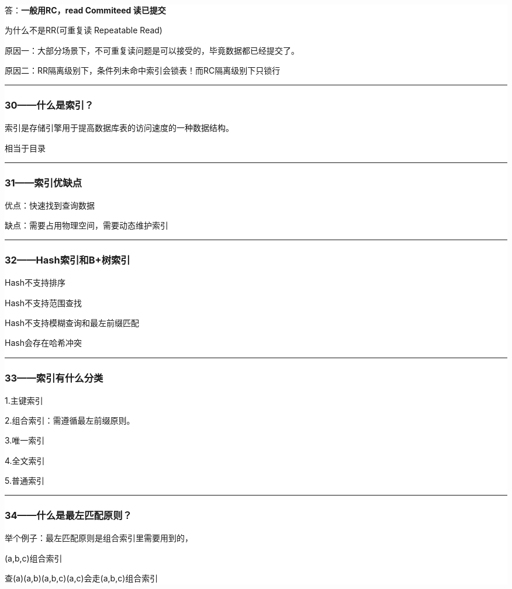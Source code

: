 答：**一般用RC，read Commiteed 读已提交**

为什么不是RR(可重复读 Repeatable Read)

原因一：大部分场景下，不可重复读问题是可以接受的，毕竟数据都已经提交了。

原因二：RR隔离级别下，条件列未命中索引会锁表！而RC隔离级别下只锁行

------

### 30——什么是索引？

索引是存储引擎用于提高数据库表的访问速度的一种数据结构。

相当于目录

------

### 31——索引优缺点

优点：快速找到查询数据

缺点：需要占用物理空间，需要动态维护索引

------

### 32——Hash索引和B+树索引

Hash不支持排序

Hash不支持范围查找

Hash不支持模糊查询和最左前缀匹配

Hash会存在哈希冲突

------

### 33——索引有什么分类

1.主键索引

2.组合索引：需遵循最左前缀原则。 

3.唯一索引

4.全文索引

5.普通索引

------

### 34——什么是最左匹配原则？ 

举个例子：最左匹配原则是组合索引里需要用到的，

(a,b,c)组合索引

查(a)(a,b)(a,b,c)(a,c)会走(a,b,c)组合索引
